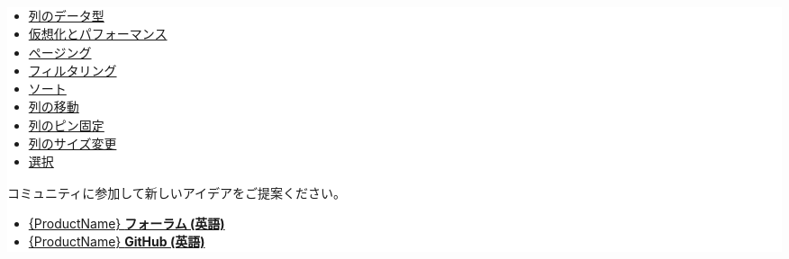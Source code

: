 


* [列のデータ型](column-types.md#デフォルトのテンプレート)
* [仮想化とパフォーマンス](virtualization.md)
* [ページング](paging.md)
* [フィルタリング](filtering.md)
* [ソート](sorting.md)
* [列の移動](column-moving.md)
* [列のピン固定](column-pinning.md)
* [列のサイズ変更](column-resizing.md)
* [選択](selection.md)




コミュニティに参加して新しいアイデアをご提案ください。

* [{ProductName} **フォーラム (英語)**]({ForumsLink})
* [{ProductName} **GitHub (英語)**]({GithubLink})
